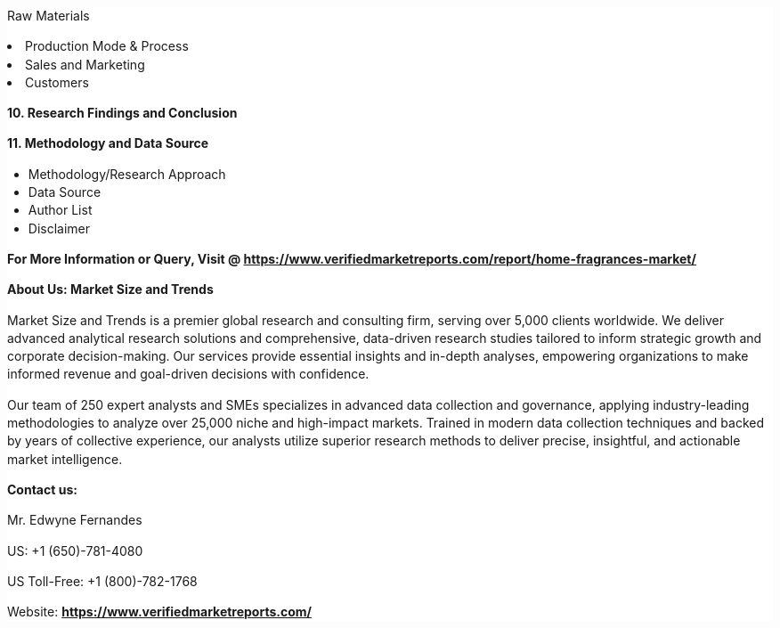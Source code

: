 Raw Materials</li><li>Production Mode &amp; Process</li><li>Sales and Marketing</li><li>Customers</li></ul><p><strong>10. Research Findings and Conclusion</strong></p><p><strong>11. Methodology and Data Source</strong></p><ul><li>Methodology/Research Approach</li><li>Data Source</li><li>Author List</li><li>Disclaimer</li></ul></p><p><strong>For More Information or Query, Visit @ <a href="https://www.verifiedmarketreports.com/report/home-fragrances-market/">https://www.verifiedmarketreports.com/report/home-fragrances-market/</a></strong></p><p><strong>About Us: Market Size and Trends</strong></p><p>Market Size and Trends is a premier global research and consulting firm, serving over 5,000 clients worldwide. We deliver advanced analytical research solutions and comprehensive, data-driven research studies tailored to inform strategic growth and corporate decision-making. Our services provide essential insights and in-depth analyses, empowering organizations to make informed revenue and goal-driven decisions with confidence.</p><p>Our team of 250 expert analysts and SMEs specializes in advanced data collection and governance, applying industry-leading methodologies to analyze over 25,000 niche and high-impact markets. Trained in modern data collection techniques and backed by years of collective experience, our analysts utilize superior research methods to deliver precise, insightful, and actionable market intelligence.</p><p><strong>Contact us:</strong></p><p>Mr. Edwyne Fernandes</p><p>US: +1 (650)-781-4080</p><p>US Toll-Free: +1 (800)-782-1768</p><p>Website: <strong><a href="https://www.verifiedmarketreports.com/">https://www.verifiedmarketreports.com/</a></strong></p>
